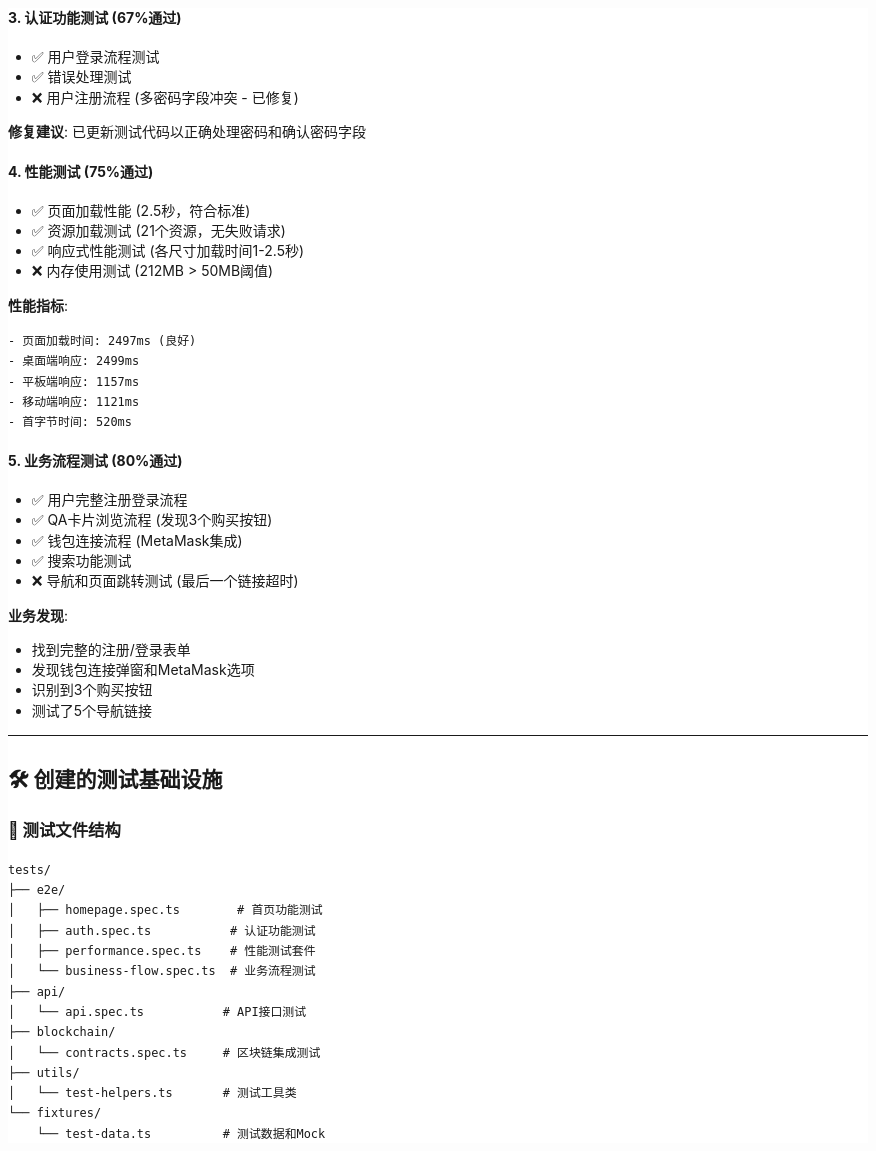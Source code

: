 #### 3. 认证功能测试 (67%通过)
- ✅ 用户登录流程测试
- ✅ 错误处理测试  
- ❌ 用户注册流程 (多密码字段冲突 - 已修复)

**修复建议**: 已更新测试代码以正确处理密码和确认密码字段

#### 4. 性能测试 (75%通过)
- ✅ 页面加载性能 (2.5秒，符合标准)
- ✅ 资源加载测试 (21个资源，无失败请求)  
- ✅ 响应式性能测试 (各尺寸加载时间1-2.5秒)
- ❌ 内存使用测试 (212MB > 50MB阈值)

**性能指标**:
```
- 页面加载时间: 2497ms (良好)
- 桌面端响应: 2499ms  
- 平板端响应: 1157ms
- 移动端响应: 1121ms
- 首字节时间: 520ms
```

#### 5. 业务流程测试 (80%通过)
- ✅ 用户完整注册登录流程
- ✅ QA卡片浏览流程 (发现3个购买按钮)
- ✅ 钱包连接流程 (MetaMask集成)
- ✅ 搜索功能测试
- ❌ 导航和页面跳转测试 (最后一个链接超时)

**业务发现**:
- 找到完整的注册/登录表单
- 发现钱包连接弹窗和MetaMask选项
- 识别到3个购买按钮
- 测试了5个导航链接

---

## 🛠️ 创建的测试基础设施

### 📁 测试文件结构
```
tests/
├── e2e/
│   ├── homepage.spec.ts        # 首页功能测试
│   ├── auth.spec.ts           # 认证功能测试  
│   ├── performance.spec.ts    # 性能测试套件
│   └── business-flow.spec.ts  # 业务流程测试
├── api/
│   └── api.spec.ts           # API接口测试
├── blockchain/
│   └── contracts.spec.ts     # 区块链集成测试
├── utils/
│   └── test-helpers.ts       # 测试工具类
└── fixtures/
    └── test-data.ts          # 测试数据和Mock
```
